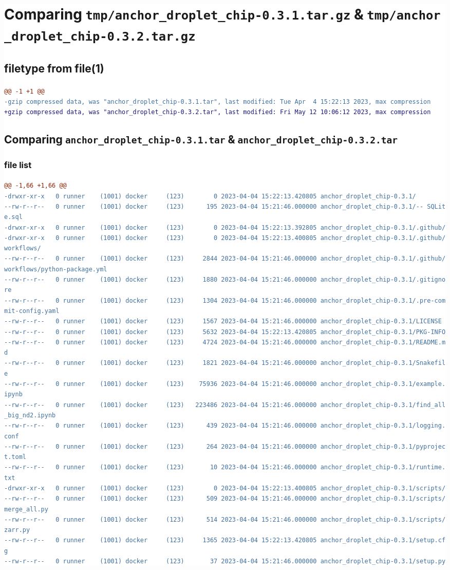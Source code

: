 # Comparing `tmp/anchor_droplet_chip-0.3.1.tar.gz` & `tmp/anchor_droplet_chip-0.3.2.tar.gz`

## filetype from file(1)

```diff
@@ -1 +1 @@
-gzip compressed data, was "anchor_droplet_chip-0.3.1.tar", last modified: Tue Apr  4 15:22:13 2023, max compression
+gzip compressed data, was "anchor_droplet_chip-0.3.2.tar", last modified: Fri May 12 10:06:12 2023, max compression
```

## Comparing `anchor_droplet_chip-0.3.1.tar` & `anchor_droplet_chip-0.3.2.tar`

### file list

```diff
@@ -1,66 +1,66 @@
-drwxr-xr-x   0 runner    (1001) docker     (123)        0 2023-04-04 15:22:13.420805 anchor_droplet_chip-0.3.1/
--rw-r--r--   0 runner    (1001) docker     (123)      195 2023-04-04 15:21:46.000000 anchor_droplet_chip-0.3.1/-- SQLite.sql
-drwxr-xr-x   0 runner    (1001) docker     (123)        0 2023-04-04 15:22:13.392805 anchor_droplet_chip-0.3.1/.github/
-drwxr-xr-x   0 runner    (1001) docker     (123)        0 2023-04-04 15:22:13.400805 anchor_droplet_chip-0.3.1/.github/workflows/
--rw-r--r--   0 runner    (1001) docker     (123)     2844 2023-04-04 15:21:46.000000 anchor_droplet_chip-0.3.1/.github/workflows/python-package.yml
--rw-r--r--   0 runner    (1001) docker     (123)     1880 2023-04-04 15:21:46.000000 anchor_droplet_chip-0.3.1/.gitignore
--rw-r--r--   0 runner    (1001) docker     (123)     1304 2023-04-04 15:21:46.000000 anchor_droplet_chip-0.3.1/.pre-commit-config.yaml
--rw-r--r--   0 runner    (1001) docker     (123)     1567 2023-04-04 15:21:46.000000 anchor_droplet_chip-0.3.1/LICENSE
--rw-r--r--   0 runner    (1001) docker     (123)     5632 2023-04-04 15:22:13.420805 anchor_droplet_chip-0.3.1/PKG-INFO
--rw-r--r--   0 runner    (1001) docker     (123)     4724 2023-04-04 15:21:46.000000 anchor_droplet_chip-0.3.1/README.md
--rw-r--r--   0 runner    (1001) docker     (123)     1821 2023-04-04 15:21:46.000000 anchor_droplet_chip-0.3.1/Snakefile
--rw-r--r--   0 runner    (1001) docker     (123)    75936 2023-04-04 15:21:46.000000 anchor_droplet_chip-0.3.1/example.ipynb
--rw-r--r--   0 runner    (1001) docker     (123)   223486 2023-04-04 15:21:46.000000 anchor_droplet_chip-0.3.1/find_all_big_nd2.ipynb
--rw-r--r--   0 runner    (1001) docker     (123)      439 2023-04-04 15:21:46.000000 anchor_droplet_chip-0.3.1/logging.conf
--rw-r--r--   0 runner    (1001) docker     (123)      264 2023-04-04 15:21:46.000000 anchor_droplet_chip-0.3.1/pyproject.toml
--rw-r--r--   0 runner    (1001) docker     (123)       10 2023-04-04 15:21:46.000000 anchor_droplet_chip-0.3.1/runtime.txt
-drwxr-xr-x   0 runner    (1001) docker     (123)        0 2023-04-04 15:22:13.400805 anchor_droplet_chip-0.3.1/scripts/
--rw-r--r--   0 runner    (1001) docker     (123)      509 2023-04-04 15:21:46.000000 anchor_droplet_chip-0.3.1/scripts/merge_all.py
--rw-r--r--   0 runner    (1001) docker     (123)      514 2023-04-04 15:21:46.000000 anchor_droplet_chip-0.3.1/scripts/zarr.py
--rw-r--r--   0 runner    (1001) docker     (123)     1365 2023-04-04 15:22:13.420805 anchor_droplet_chip-0.3.1/setup.cfg
--rw-r--r--   0 runner    (1001) docker     (123)       37 2023-04-04 15:21:46.000000 anchor_droplet_chip-0.3.1/setup.py
```